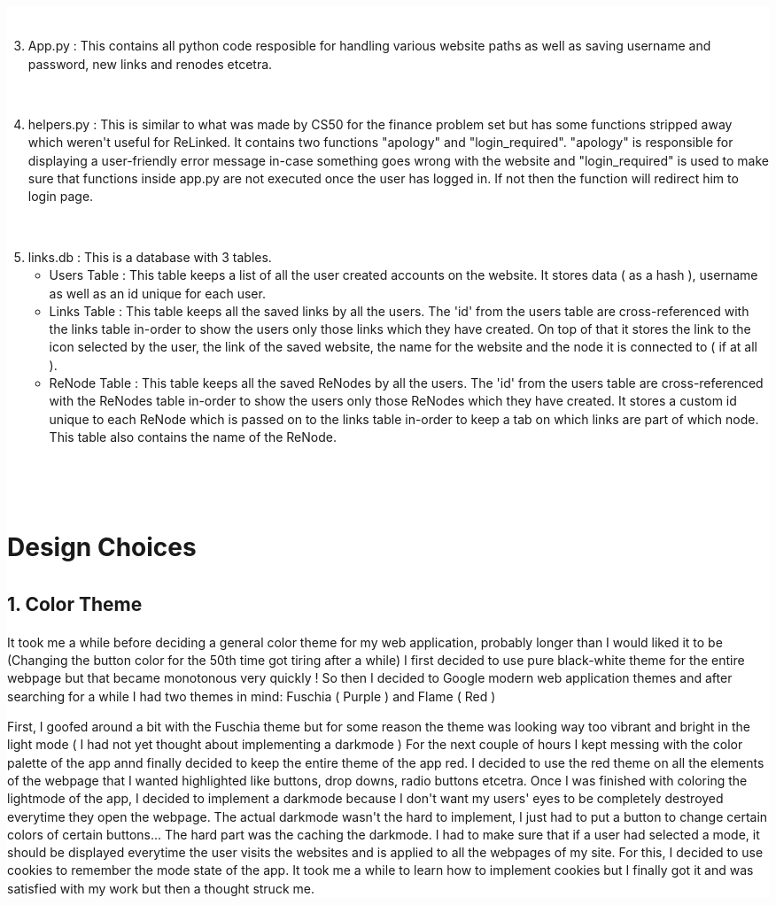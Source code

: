 <br>

3. App.py : <a id="app"></a> This contains all python code resposible for handling various website paths as well as saving username and password, new links and renodes etcetra.

<br>

4. helpers.py : <a id="helpers"></a> This is similar to what was made by CS50 for the finance problem set but has some functions stripped away which weren't useful for ReLinked. It contains two functions "apology" and "login_required". "apology" is responsible for displaying a user-friendly error message in-case something goes wrong with the website and "login_required" is used to make sure that functions inside app.py are not executed once the user has logged in. If not then the function will redirect him to login page.

<br>

5. links.db : <a id="links"></a> This is a database with 3 tables.
    - Users Table : This table keeps a list of all the user created accounts on the website. It stores data ( as a hash ), username as well as an id unique for each user.
    - Links Table : This table keeps all the saved links by all the users. The 'id' from the users table are cross-referenced with the links table in-order to show the users only those links which they have created. On top of that it stores the link to the icon selected by the user, the link of the saved website, the name for the website and the node it is connected to ( if at all ).
    - ReNode Table : This table keeps all the saved ReNodes by all the users. The 'id' from the users table are cross-referenced with the ReNodes table in-order to show the users only those ReNodes which they have created. It stores a custom id unique to each ReNode which is passed on to the links table in-order to keep a tab on which links are part of which node. This table also contains the name of the ReNode.

<br><br>

# Design Choices <a id="design"></a>


## 1. Color Theme <a id="color"></a>
It took me a while before deciding a general color theme for my web application, probably longer than I would liked it to be (Changing the button color for the 50th time got tiring after a while) I first decided to use pure black-white theme for the entire webpage but that became monotonous very quickly ! So then I decided to Google modern web application themes and after searching for a while I had two themes in mind: Fuschia ( Purple ) and Flame ( Red )

First, I goofed around a bit with the Fuschia theme but for some reason the theme was looking way too vibrant and bright in the light mode ( I had not yet thought about implementing a darkmode ) For the next couple of hours I kept messing with the color palette of the app annd finally decided to keep the entire theme of the app red. I decided to use the red theme on all the elements of the webpage that I wanted highlighted like buttons, drop downs, radio buttons etcetra. Once I was finished with coloring the lightmode of the app, I decided to implement a darkmode because I don't want my users' eyes to be completely destroyed everytime they open the webpage. The actual darkmode wasn't the hard to implement, I just had to put a button to change certain colors of certain buttons... The hard part was the caching the darkmode. I had to make sure that if a user had selected a mode, it should be displayed everytime the user visits the websites and is applied to all the webpages of my site. For this, I decided to use cookies to remember the mode state of the app. It took me a while to learn how to implement cookies but I finally got it and was satisfied with my work but then a thought struck me.
